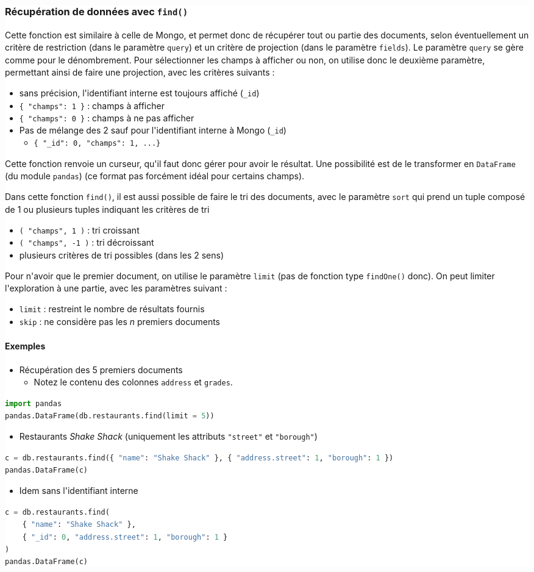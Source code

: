 
### Récupération de données avec `find()`

Cette fonction est similaire à celle de Mongo, et permet donc de récupérer tout ou partie des documents, selon éventuellement un critère de restriction (dans le paramètre `query`) et un critère de projection (dans le paramètre `fields`). Le paramètre `query` se gère comme pour le dénombrement. Pour sélectionner les champs à afficher ou non, on utilise donc le deuxième paramètre, permettant ainsi de faire une projection, avec les critères suivants :

- sans précision, l'identifiant interne est toujours affiché (`_id`)
- `{ "champs": 1 }` : champs à afficher
- `{ "champs": 0 }` : champs à ne pas afficher
- Pas de mélange des 2 sauf pour l'identifiant interne à Mongo (`_id`)
    - `{ "_id": 0, "champs": 1, ...}`

Cette fonction renvoie un curseur, qu'il faut donc gérer pour avoir le résultat. Une possibilité est de le transformer en `DataFrame` (du module `pandas`) (ce format pas forcément idéal pour certains champs).

Dans cette fonction `find()`, il est aussi possible de faire le tri des documents, avec le paramètre `sort` qui prend un tuple composé de 1 ou plusieurs tuples indiquant les critères de tri

- `( "champs", 1 )` : tri croissant
- `( "champs", -1 )` : tri décroissant
- plusieurs critères de tri possibles (dans les 2 sens)

Pour n'avoir que le premier document, on utilise le paramètre `limit` (pas de fonction type `findOne()` donc). On peut limiter l'exploration à une partie, avec les paramètres suivant :

- `limit` : restreint le nombre de résultats fournis
- `skip` : ne considère pas les *n* premiers documents


#### Exemples

- Récupération des 5 premiers documents
    - Notez le contenu des colonnes `address` et `grades`.
    
```python
import pandas
pandas.DataFrame(db.restaurants.find(limit = 5))
```

- Restaurants *Shake Shack* (uniquement les attributs `"street"` et `"borough"`)

```python
c = db.restaurants.find({ "name": "Shake Shack" }, { "address.street": 1, "borough": 1 })
pandas.DataFrame(c)
```

- Idem sans l'identifiant interne

```python
c = db.restaurants.find(
    { "name": "Shake Shack" }, 
    { "_id": 0, "address.street": 1, "borough": 1 }
)
pandas.DataFrame(c)
```
